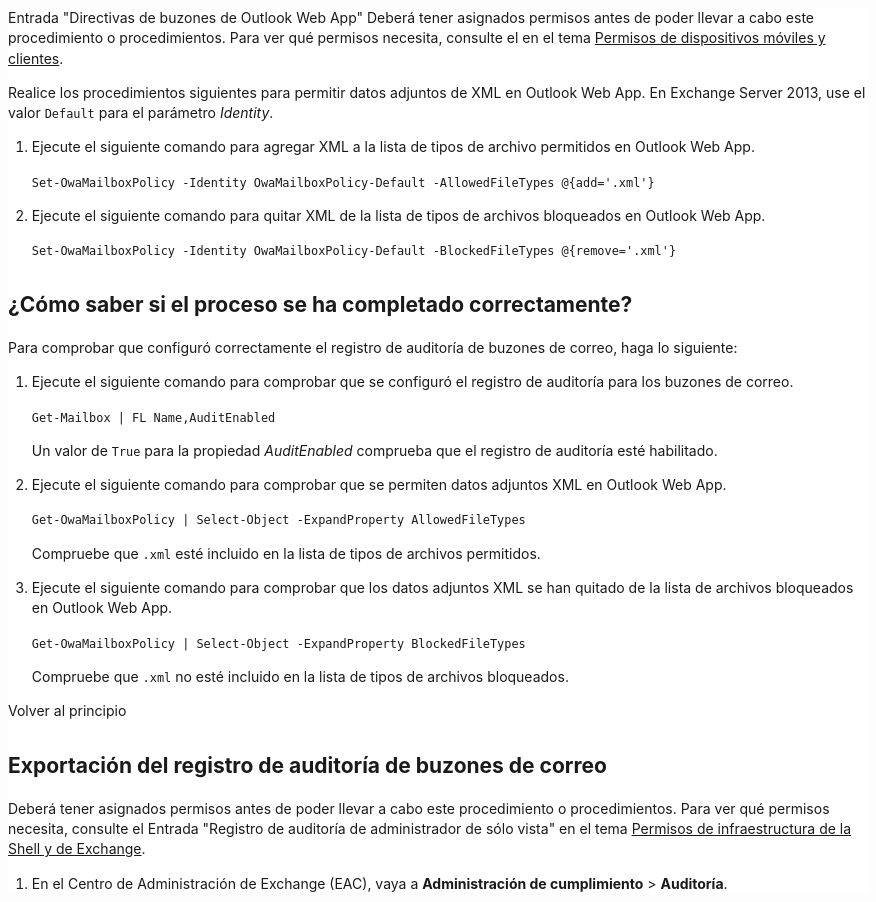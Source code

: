 Entrada "Directivas de buzones de Outlook Web App" Deberá tener asignados permisos antes de poder llevar a cabo este procedimiento o procedimientos. Para ver qué permisos necesita, consulte el en el tema [Permisos de dispositivos móviles y clientes](clients-and-mobile-devices-permissions-exchange-2013-help.md).

Realice los procedimientos siguientes para permitir datos adjuntos de XML en Outlook Web App. En Exchange Server 2013, use el valor `Default` para el parámetro *Identity*.

1.  Ejecute el siguiente comando para agregar XML a la lista de tipos de archivo permitidos en Outlook Web App.
    
        Set-OwaMailboxPolicy -Identity OwaMailboxPolicy-Default -AllowedFileTypes @{add='.xml'}

2.  Ejecute el siguiente comando para quitar XML de la lista de tipos de archivos bloqueados en Outlook Web App.
    
        Set-OwaMailboxPolicy -Identity OwaMailboxPolicy-Default -BlockedFileTypes @{remove='.xml'}

## ¿Cómo saber si el proceso se ha completado correctamente?

Para comprobar que configuró correctamente el registro de auditoría de buzones de correo, haga lo siguiente:

1.  Ejecute el siguiente comando para comprobar que se configuró el registro de auditoría para los buzones de correo.
    
        Get-Mailbox | FL Name,AuditEnabled
    
    Un valor de `True` para la propiedad *AuditEnabled* comprueba que el registro de auditoría esté habilitado.

2.  Ejecute el siguiente comando para comprobar que se permiten datos adjuntos XML en Outlook Web App.
    
        Get-OwaMailboxPolicy | Select-Object -ExpandProperty AllowedFileTypes
    
    Compruebe que `.xml` esté incluido en la lista de tipos de archivos permitidos.

3.  Ejecute el siguiente comando para comprobar que los datos adjuntos XML se han quitado de la lista de archivos bloqueados en Outlook Web App.
    
        Get-OwaMailboxPolicy | Select-Object -ExpandProperty BlockedFileTypes
    
    Compruebe que `.xml` no esté incluido en la lista de tipos de archivos bloqueados.

Volver al principio

## Exportación del registro de auditoría de buzones de correo

Deberá tener asignados permisos antes de poder llevar a cabo este procedimiento o procedimientos. Para ver qué permisos necesita, consulte el Entrada "Registro de auditoría de administrador de sólo vista" en el tema [Permisos de infraestructura de la Shell y de Exchange](exchange-and-shell-infrastructure-permissions-exchange-2013-help.md).

1.  En el Centro de Administración de Exchange (EAC), vaya a **Administración de cumplimiento** \> **Auditoría**.
